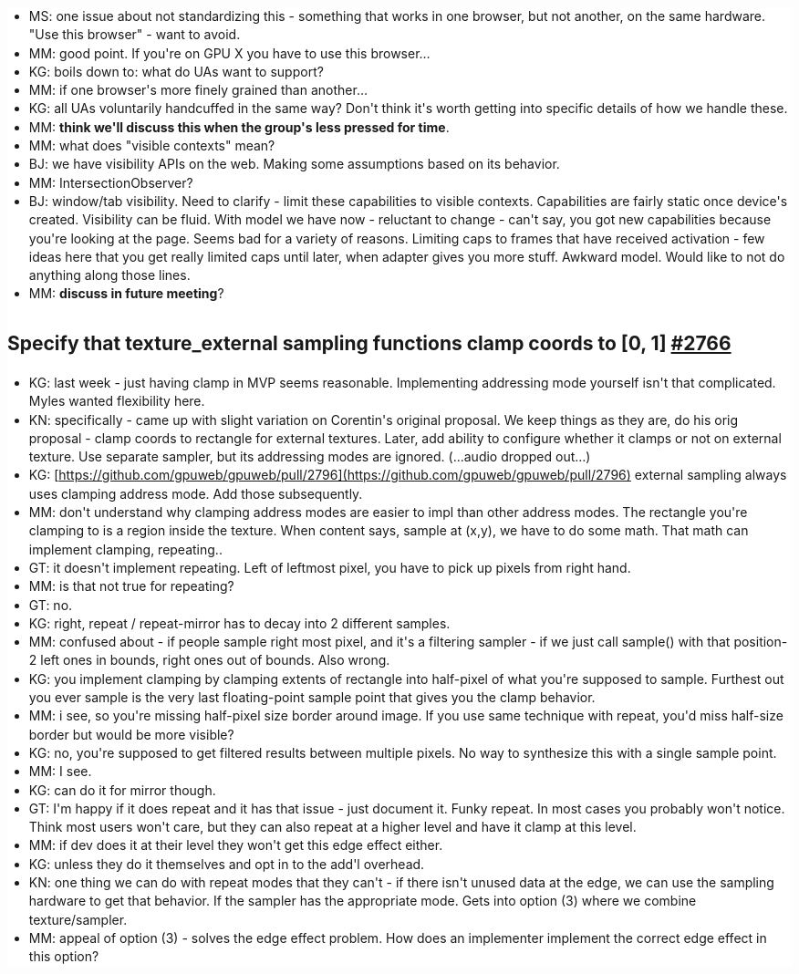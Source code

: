 * MS: one issue about not standardizing this - something that works in one browser, but not another, on the same hardware. "Use this browser" - want to avoid.
* MM: good point. If you're on GPU X you have to use this browser…
* KG: boils down to: what do UAs want to support?
* MM: if one browser's more finely grained than another…
* KG: all UAs voluntarily handcuffed in the same way? Don't think it's worth getting into specific details of how we handle these.
* MM: **think we'll discuss this when the group's less pressed for time**.
* MM: what does "visible contexts" mean?
* BJ: we have visibility APIs on the web. Making some assumptions based on its behavior.
* MM: IntersectionObserver?
* BJ: window/tab visibility. Need to clarify - limit these capabilities to visible contexts. Capabilities are fairly static once device's created. Visibility can be fluid. With model we have now - reluctant to change - can't say, you got new capabilities because you're looking at the page. Seems bad for a variety of reasons. Limiting caps to frames that have received activation - few ideas here that you get really limited caps until later, when adapter gives you more stuff. Awkward model. Would like to not do anything along those lines.
* MM: **discuss in future meeting**?


## Specify that texture_external sampling functions clamp coords to [0, 1] [#2766](https://github.com/gpuweb/gpuweb/issues/2766)



* KG: last week - just having clamp in MVP seems reasonable. Implementing addressing mode yourself isn't that complicated. Myles wanted flexibility here.
* KN: specifically - came up with slight variation on Corentin's original proposal. We keep things as they are, do his orig proposal - clamp coords to rectangle for external textures. Later, add ability to configure whether it clamps or not on external texture. Use separate sampler, but its addressing modes are ignored. (...audio dropped out…)
* KG: [https://github.com/gpuweb/gpuweb/pull/2796](https://github.com/gpuweb/gpuweb/pull/2796) external sampling always uses clamping address mode. Add those subsequently.
* MM: don't understand why clamping address modes are easier to impl than other address modes. The rectangle you're clamping to is a region inside the texture. When content says, sample at (x,y), we have to do some math. That math can implement clamping, repeating..
* GT: it doesn't implement repeating. Left of leftmost pixel, you have to pick up pixels from right hand.
* MM: is that not true for repeating?
* GT: no.
* KG: right, repeat / repeat-mirror has to decay into 2 different samples.
* MM: confused about - if people sample right most pixel, and it's a filtering sampler - if we just call sample() with that position- 2 left ones in bounds, right ones out of bounds. Also wrong.
* KG: you implement clamping by clamping extents of rectangle into half-pixel of what you're supposed to sample. Furthest out you ever sample is the very last floating-point sample point that gives you the clamp behavior.
* MM: i see, so you're missing half-pixel size border around image. If you use same technique with repeat, you'd miss half-size border but would be more visible?
* KG: no, you're supposed to get filtered results between multiple pixels. No way to synthesize this with a single sample point.
* MM: I see.
* KG: can do it for mirror though.
* GT: I'm happy if it does repeat and it has that issue - just document it. Funky repeat. In most cases you probably won't notice. Think most users won't care, but they can also repeat at a higher level and have it clamp at this level.
* MM: if dev does it at their level they won't get this edge effect either.
* KG: unless they do it themselves and opt in to the add'l overhead.
* KN: one thing we can do with repeat modes that they can't - if there isn't unused data at the edge, we can use the sampling hardware to get that behavior. If the sampler has the appropriate mode. Gets into option (3) where we combine texture/sampler.
* MM: appeal of option (3) - solves the edge effect problem. How does an implementer implement the correct edge effect in this option?